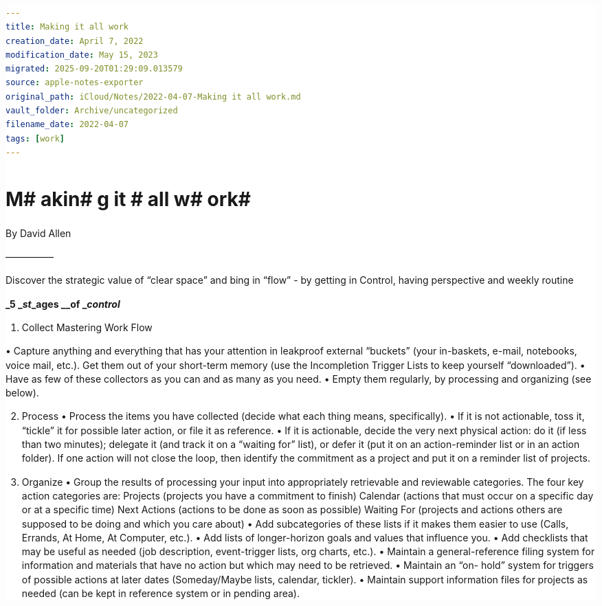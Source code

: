 ```yaml
---
title: Making it all work
creation_date: April 7, 2022
modification_date: May 15, 2023
migrated: 2025-09-20T01:29:09.013579
source: apple-notes-exporter
original_path: iCloud/Notes/2022-04-07-Making it all work.md
vault_folder: Archive/uncategorized
filename_date: 2022-04-07
tags: [work]
---
```



# M# akin# g it # all w# ork# 

By David Allen

—————

Discover the strategic value of “clear space” and bing in “flow” - by getting in Control, having perspective and weekly routine 

**_5 _****_st_****_ages _****_of _****_control_**

1. Collect
Mastering Work Flow

•  Capture anything and everything that has your attention in leakproof external “buckets” (your in-baskets, e-mail, notebooks, voice mail, etc.). Get them out of your short-term memory (use the Incompletion Trigger Lists to keep yourself “downloaded”).
•   Have as few of these collectors as you can and as many as you need.
•   Empty them regularly, by processing and organizing (see below).

2. Process
•   Process the items you have collected (decide what each thing means, specifically).
•   If it is not actionable, toss it, “tickle” it for possible later action, or file it as reference.
•   If it is actionable, decide the very next physical action: do it (if less than two minutes); delegate  it (and track it on a “waiting for” list), or defer it (put it on an  action-reminder list or in an action folder). If one action will not close the loop, then identify the commitment as a project and  put it on a reminder list of projects.

3. Organize
•   Group the results of processing your input into appropriately retrievable and reviewable categories. The four key action categories are:
Projects (projects you have a commitment to finish)
Calendar (actions that must occur on a specific day or at a specific time)
Next Actions (actions to be done as soon as possible)
Waiting For (projects and actions others are supposed to be doing and which you care about)
•   Add subcategories of these lists if it makes them easier to use (Calls, Errands, At Home, At Computer, etc.).
•   Add lists of longer-horizon goals and values that influence you.
•   Add checklists that may be useful as needed (job description, event-trigger lists, org charts, etc.).
•   Maintain a general-reference filing system for information and materials that have no action  but which may need to be retrieved.
•   Maintain an “on- hold” system for triggers of possible actions at later dates (Someday/Maybe lists, calendar, tickler).
•   Maintain support information files for projects as needed (can be kept in reference system or in  pending area).
